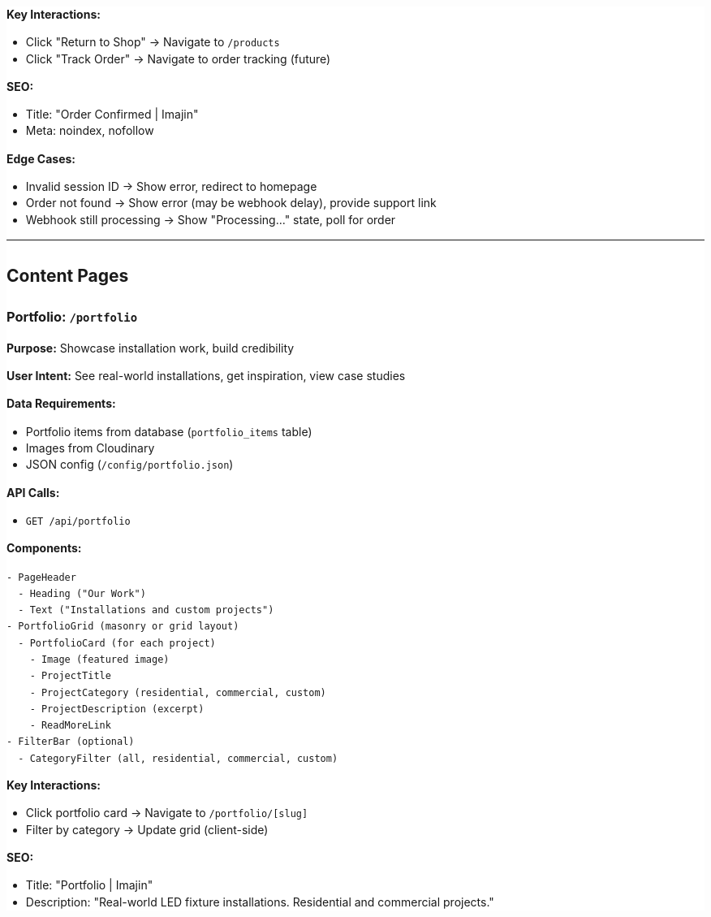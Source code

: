 **Key Interactions:**
- Click "Return to Shop" → Navigate to `/products`
- Click "Track Order" → Navigate to order tracking (future)

**SEO:**
- Title: "Order Confirmed | Imajin"
- Meta: noindex, nofollow

**Edge Cases:**
- Invalid session ID → Show error, redirect to homepage
- Order not found → Show error (may be webhook delay), provide support link
- Webhook still processing → Show "Processing..." state, poll for order

---

## Content Pages

### Portfolio: `/portfolio`

**Purpose:** Showcase installation work, build credibility

**User Intent:** See real-world installations, get inspiration, view case studies

**Data Requirements:**
- Portfolio items from database (`portfolio_items` table)
- Images from Cloudinary
- JSON config (`/config/portfolio.json`)

**API Calls:**
- `GET /api/portfolio`

**Components:**
```tsx
- PageHeader
  - Heading ("Our Work")
  - Text ("Installations and custom projects")
- PortfolioGrid (masonry or grid layout)
  - PortfolioCard (for each project)
    - Image (featured image)
    - ProjectTitle
    - ProjectCategory (residential, commercial, custom)
    - ProjectDescription (excerpt)
    - ReadMoreLink
- FilterBar (optional)
  - CategoryFilter (all, residential, commercial, custom)
```

**Key Interactions:**
- Click portfolio card → Navigate to `/portfolio/[slug]`
- Filter by category → Update grid (client-side)

**SEO:**
- Title: "Portfolio | Imajin"
- Description: "Real-world LED fixture installations. Residential and commercial projects."

